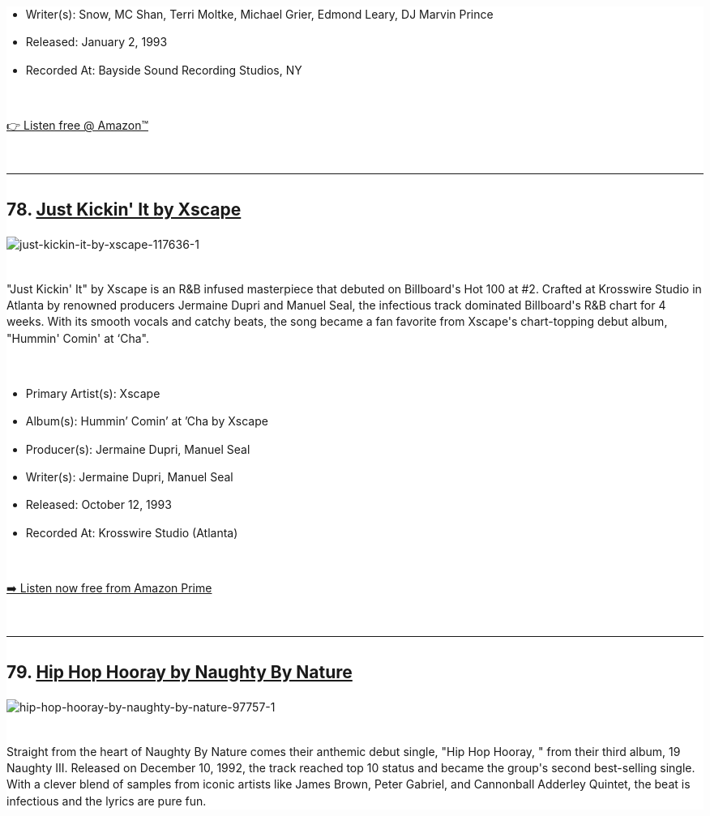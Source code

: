 - Writer(s): Snow, MC Shan, Terri Moltke, Michael Grier, Edmond Leary, DJ Marvin Prince

- Released: January 2, 1993

- Recorded At: Bayside Sound Recording Studios, NY

<br>

[👉 Listen free @ Amazon™](https://serp.ly/amazonprime)

<br>

<hr>

## 78. [Just Kickin' It by Xscape](https://serp.ly/amazon/Just+Kickin%27+It+by%C2%A0Xscape?i=digital-music)

<div class="image"><img alt="just-kickin-it-by-xscape-117636-1" height="540" src="https://imagedelivery.net/XRNHhJkVKCwA1q8dBxfEtw/just-kickin-it-by-xscape-117636-1/h=540,fit=pad,background=black"/></div>

<br>

"Just Kickin' It" by Xscape is an R&B infused masterpiece that debuted on Billboard's Hot 100 at #2. Crafted at Krosswire Studio in Atlanta by renowned producers Jermaine Dupri and Manuel Seal, the infectious track dominated Billboard's R&B chart for 4 weeks. With its smooth vocals and catchy beats, the song became a fan favorite from Xscape's chart-topping debut album, "Hummin' Comin' at ‘Cha".

<br>

- Primary Artist(s): Xscape

- Album(s): Hummin’ Comin’ at ’Cha by Xscape

- Producer(s): Jermaine Dupri, Manuel Seal

- Writer(s): Jermaine Dupri, Manuel Seal

- Released: October 12, 1993

- Recorded At: Krosswire Studio (Atlanta)

<br>

[➡️ Listen now free from Amazon Prime](https://serp.ly/amazonprime)

<br>

<hr>

## 79. [Hip Hop Hooray by Naughty By Nature](https://serp.ly/amazon/Hip+Hop+Hooray+by%C2%A0Naughty%C2%A0By+Nature?i=digital-music)

<div class="image"><img alt="hip-hop-hooray-by-naughty-by-nature-97757-1" height="540" src="https://imagedelivery.net/XRNHhJkVKCwA1q8dBxfEtw/hip-hop-hooray-by-naughty-by-nature-97757-1/h=540,fit=pad,background=black"/></div>

<br>

Straight from the heart of Naughty By Nature comes their anthemic debut single, "Hip Hop Hooray, " from their third album, 19 Naughty III. Released on December 10, 1992, the track reached top 10 status and became the group's second best-selling single. With a clever blend of samples from iconic artists like James Brown, Peter Gabriel, and Cannonball Adderley Quintet, the beat is infectious and the lyrics are pure fun.
